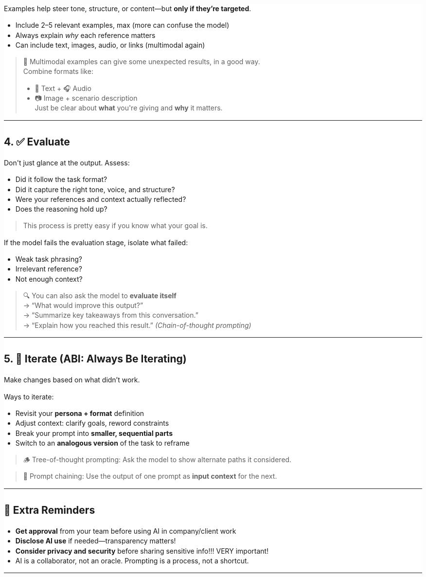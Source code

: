 Examples help steer tone, structure, or content—but **only if they’re targeted**.

- Include 2–5 relevant examples, max (more can confuse the model)
- Always explain *why* each reference matters
- Can include text, images, audio, or links (multimodal again)

> 🧠 Multimodal examples can give some unexpected results, in a good way.  
> Combine formats like:
> - 📄 Text + 🎧 Audio  
> - 📷 Image + scenario description  
> Just be clear about **what** you're giving and **why** it matters.

---

## 4. ✅ Evaluate

Don't just glance at the output. Assess:

- Did it follow the task format?
- Did it capture the right tone, voice, and structure?
- Were your references and context actually reflected?
- Does the reasoning hold up?
> This process is pretty easy if you know what your goal is.

If the model fails the evaluation stage, isolate what failed:
- Weak task phrasing?
- Irrelevant reference?
- Not enough context?

> 🔍 You can also ask the model to **evaluate itself**  
> → “What would improve this output?”  
> → “Summarize key takeaways from this conversation.”  
> → “Explain how you reached this result.” *(Chain-of-thought prompting)*

---

## 5. 🔁 Iterate (ABI: Always Be Iterating)

Make changes based on what didn’t work.

Ways to iterate:
- Revisit your **persona + format** definition
- Adjust context: clarify goals, reword constraints
- Break your prompt into **smaller, sequential parts**
- Switch to an **analogous version** of the task to reframe

> 🪵 Tree-of-thought prompting: Ask the model to show alternate paths it considered.

> 🔁 Prompt chaining: Use the output of one prompt as **input context** for the next.

---

## 🧾 Extra Reminders

- **Get approval** from your team before using AI in company/client work  
- **Disclose AI use** if needed—transparency matters!
- **Consider privacy and security** before sharing sensitive info!!! VERY important!
- AI is a collaborator, not an oracle. Prompting is a process, not a shortcut.

---